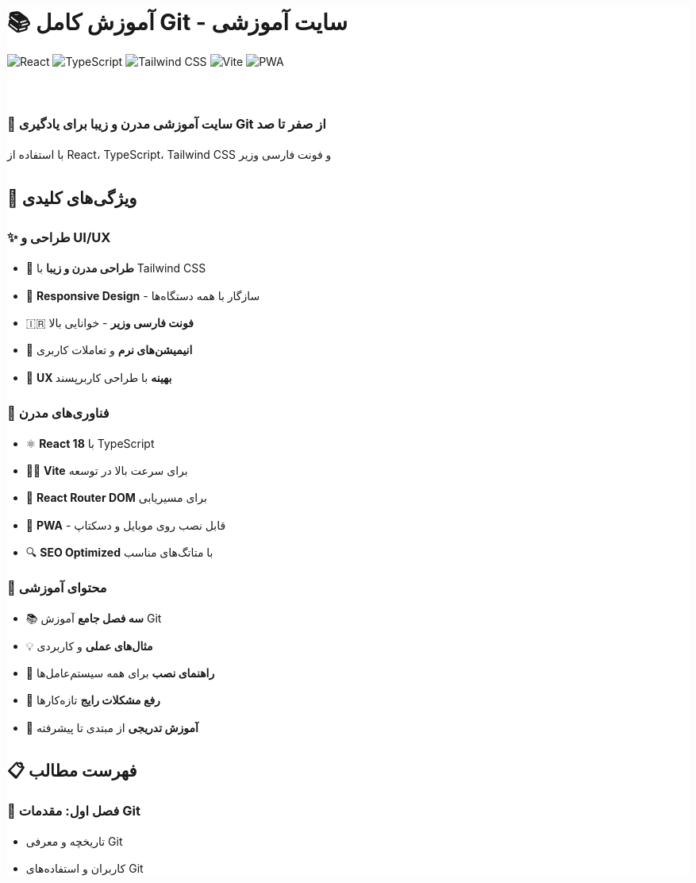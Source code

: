 📚 آموزش کامل Git - سایت آموزشی
===============================

![React](https://img.shields.io/badge/React-18.2.0-61DAFB?style=for-the-badge&logo=react&logoColor=white) ![TypeScript](https://img.shields.io/badge/TypeScript-5.0.2-3178C6?style=for-the-badge&logo=typescript&logoColor=white) ![Tailwind CSS](https://img.shields.io/badge/Tailwind_CSS-3.3.3-38B2AC?style=for-the-badge&logo=tailwind-css&logoColor=white) ![Vite](https://img.shields.io/badge/Vite-4.4.5-646CFF?style=for-the-badge&logo=vite&logoColor=white) ![PWA](https://img.shields.io/badge/PWA-Enabled-FF6B35?style=for-the-badge&logo=pwa&logoColor=white)

 

### 🚀 سایت آموزشی مدرن و زیبا برای یادگیری Git از صفر تا صد

با استفاده از React، TypeScript، Tailwind CSS و فونت فارسی وزیر

🌟 ویژگی‌های کلیدی
------------------

### ✨ طراحی و UI/UX

*   🎨 **طراحی مدرن و زیبا** با Tailwind CSS
    
*   📱 **Responsive Design** - سازگار با همه دستگاه‌ها
    
*   🇮🇷 **فونت فارسی وزیر** - خوانایی بالا
    
*   🌈 **انیمیشن‌های نرم** و تعاملات کاربری
    
*   🎯 **UX بهینه** با طراحی کاربرپسند
    

### 🚀 فناوری‌های مدرن

*   ⚛️ **React 18** با TypeScript
    
*   🏃‍♂️ **Vite** برای سرعت بالا در توسعه
    
*   🧭 **React Router DOM** برای مسیریابی
    
*   📱 **PWA** - قابل نصب روی موبایل و دسکتاپ
    
*   🔍 **SEO Optimized** با متاتگ‌های مناسب
    

### 📖 محتوای آموزشی

*   📚 **سه فصل جامع** آموزش Git
    
*   💡 **مثال‌های عملی** و کاربردی
    
*   🔧 **راهنمای نصب** برای همه سیستم‌عامل‌ها
    
*   🐛 **رفع مشکلات رایج** تازه‌کارها
    
*   🎯 **آموزش تدریجی** از مبتدی تا پیشرفته
    

📋 فهرست مطالب
--------------

### 🔰 فصل اول: مقدمات Git

*   تاریخچه و معرفی Git
    
*   کاربران و استفاده‌های Git
    